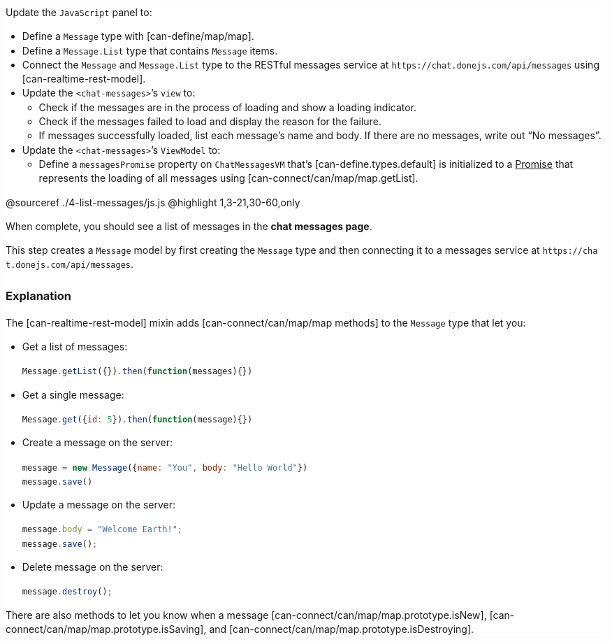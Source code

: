 
Update the `JavaScript` panel to:

 - Define a `Message` type with [can-define/map/map].
 - Define a `Message.List` type that contains `Message` items.
 - Connect the `Message` and `Message.List` type to
   the RESTful messages service at `https://chat.donejs.com/api/messages`
   using [can-realtime-rest-model].
 - Update the `<chat-messages>`’s `view` to:
   - Check if the messages are in the process of loading and show a loading indicator.
   - Check if the messages failed to load and display the reason for the failure.
   - If messages successfully loaded, list each message’s name and body.  If there
      are no messages, write out “No messages”.
 - Update the `<chat-messages>`’s `ViewModel` to:
   - Define a `messagesPromise` property on `ChatMessagesVM` that’s
     [can-define.types.default] is initialized to a   [Promise](https://developer.mozilla.org/en-US/docs/Web/JavaScript/Reference/Global_Objects/Promise)
     that represents the loading of all messages using [can-connect/can/map/map.getList].

@sourceref ./4-list-messages/js.js
@highlight 1,3-21,30-60,only

When complete, you should see a list of messages in the __chat messages page__.

This step creates a `Message` model by first creating the `Message` type
and then connecting it to a messages service at `https://chat.donejs.com/api/messages`.

### Explanation

The [can-realtime-rest-model] mixin adds [can-connect/can/map/map methods] to the `Message` type that let you:

 - Get a list of messages:
   ```js
   Message.getList({}).then(function(messages){})
   ```

 - Get a single message:
   ```js
   Message.get({id: 5}).then(function(message){})
   ```
 - Create a message on the server:
   ```js
   message = new Message({name: "You", body: "Hello World"})
   message.save()
   ```
 - Update a message on the server:
   ```js
   message.body = "Welcome Earth!";
   message.save();
   ```
 - Delete message on the server:
   ```js
   message.destroy();
   ```

There are also methods to let you know when a message
[can-connect/can/map/map.prototype.isNew],
[can-connect/can/map/map.prototype.isSaving], and
[can-connect/can/map/map.prototype.isDestroying].
